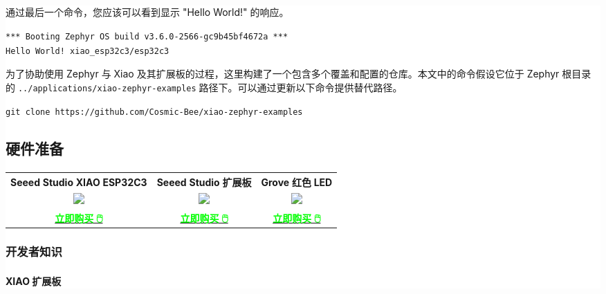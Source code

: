 通过最后一个命令，您应该可以看到显示 "Hello World!" 的响应。

```
*** Booting Zephyr OS build v3.6.0-2566-gc9b45bf4672a ***
Hello World! xiao_esp32c3/esp32c3
```

为了协助使用 Zephyr 与 Xiao 及其扩展板的过程，这里构建了一个包含多个覆盖和配置的仓库。本文中的命令假设它位于 Zephyr 根目录的 `../applications/xiao-zephyr-examples` 路径下。可以通过更新以下命令提供替代路径。

```
git clone https://github.com/Cosmic-Bee/xiao-zephyr-examples
```

## 硬件准备

<table align="center">
  <tbody><tr>
      <th>Seeed Studio XIAO ESP32C3</th>
      <th>Seeed Studio 扩展板</th>
      <th>Grove 红色 LED</th>
    </tr>
    <tr>
      <td><div align="center"><img src="https://files.seeedstudio.com/wiki/XIAO_WiFi/board-pic.png" style={{width:300, height:'auto'}}/></div></td>
      <td><div align="center"><img src="https://files.seeedstudio.com/wiki/Seeeduino-XIAO-Expansion-Board/Update_pic/zheng1.jpg" style={{width:210, height:'auto'}}/></div></td>
      <td><div align="center"><img src="https://files.seeedstudio.com/wiki/Raspi_wiki/img/red_led.jpg" style={{width:210, height:'auto'}}/></div></td>
    </tr>
    <tr>
        <td align="center"><div class="get_one_now_container" style={{textAlign: 'center'}}>
            <a class="get_one_now_item" href="https://www.seeedstudio.com/seeed-xiao-esp32c3-p-5431.html">
            <strong><span><font color={'FFFFFF'} size={"4"}> 立即购买 🖱️</font></span></strong>
            </a>
        </div></td>
        <td align="center"><div class="get_one_now_container" style={{textAlign: 'center'}}>
            <a class="get_one_now_item" href="https://www.seeedstudio.com/Seeeduino-XIAO-Expansion-board-p-4746.html">
            <strong><span><font color={'FFFFFF'} size={"4"}> 立即购买 🖱️</font></span></strong>
            </a>
        </div></td>
        <td align="center"><div class="get_one_now_container" style={{textAlign: 'center'}}>
            <a class="get_one_now_item" href="https://www.seeedstudio.com/Grove-Red-LED-p-1142.html">
            <strong><span><font color={'FFFFFF'} size={"4"}> 立即购买 🖱️</font></span></strong>
            </a>
        </div></td>
    </tr>
  </tbody></table>

### 开发者知识

#### XIAO 扩展板
